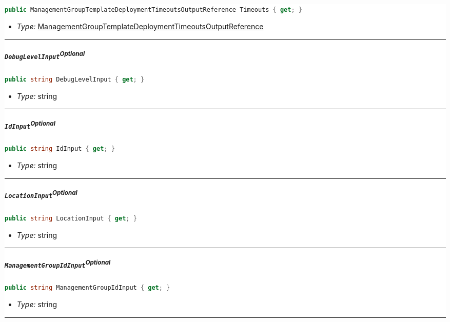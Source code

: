 ```csharp
public ManagementGroupTemplateDeploymentTimeoutsOutputReference Timeouts { get; }
```

- *Type:* <a href="#@cdktf/provider-azurerm.managementGroupTemplateDeployment.ManagementGroupTemplateDeploymentTimeoutsOutputReference">ManagementGroupTemplateDeploymentTimeoutsOutputReference</a>

---

##### `DebugLevelInput`<sup>Optional</sup> <a name="DebugLevelInput" id="@cdktf/provider-azurerm.managementGroupTemplateDeployment.ManagementGroupTemplateDeployment.property.debugLevelInput"></a>

```csharp
public string DebugLevelInput { get; }
```

- *Type:* string

---

##### `IdInput`<sup>Optional</sup> <a name="IdInput" id="@cdktf/provider-azurerm.managementGroupTemplateDeployment.ManagementGroupTemplateDeployment.property.idInput"></a>

```csharp
public string IdInput { get; }
```

- *Type:* string

---

##### `LocationInput`<sup>Optional</sup> <a name="LocationInput" id="@cdktf/provider-azurerm.managementGroupTemplateDeployment.ManagementGroupTemplateDeployment.property.locationInput"></a>

```csharp
public string LocationInput { get; }
```

- *Type:* string

---

##### `ManagementGroupIdInput`<sup>Optional</sup> <a name="ManagementGroupIdInput" id="@cdktf/provider-azurerm.managementGroupTemplateDeployment.ManagementGroupTemplateDeployment.property.managementGroupIdInput"></a>

```csharp
public string ManagementGroupIdInput { get; }
```

- *Type:* string

---
